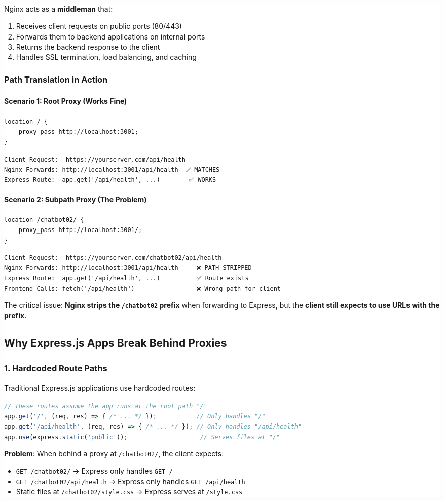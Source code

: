 Nginx acts as a **middleman** that:
1. Receives client requests on public ports (80/443)
2. Forwards them to backend applications on internal ports
3. Returns the backend response to the client
4. Handles SSL termination, load balancing, and caching

### Path Translation in Action

#### Scenario 1: Root Proxy (Works Fine)
```nginx
location / {
    proxy_pass http://localhost:3001;
}
```

```
Client Request:  https://yourserver.com/api/health
Nginx Forwards: http://localhost:3001/api/health  ✅ MATCHES
Express Route:  app.get('/api/health', ...)        ✅ WORKS
```

#### Scenario 2: Subpath Proxy (The Problem)
```nginx  
location /chatbot02/ {
    proxy_pass http://localhost:3001/;
}
```

```
Client Request:  https://yourserver.com/chatbot02/api/health
Nginx Forwards: http://localhost:3001/api/health     ❌ PATH STRIPPED
Express Route:  app.get('/api/health', ...)          ✅ Route exists
Frontend Calls: fetch('/api/health')                 ❌ Wrong path for client
```

The critical issue: **Nginx strips the `/chatbot02` prefix** when forwarding to Express, but the **client still expects to use URLs with the prefix**.

## Why Express.js Apps Break Behind Proxies

### 1. Hardcoded Route Paths

Traditional Express.js applications use hardcoded routes:

```javascript
// These routes assume the app runs at the root path "/"
app.get('/', (req, res) => { /* ... */ });           // Only handles "/"
app.get('/api/health', (req, res) => { /* ... */ }); // Only handles "/api/health"
app.use(express.static('public'));                    // Serves files at "/"
```

**Problem**: When behind a proxy at `/chatbot02/`, the client expects:
- `GET /chatbot02/` → Express only handles `GET /`
- `GET /chatbot02/api/health` → Express only handles `GET /api/health`
- Static files at `/chatbot02/style.css` → Express serves at `/style.css`
